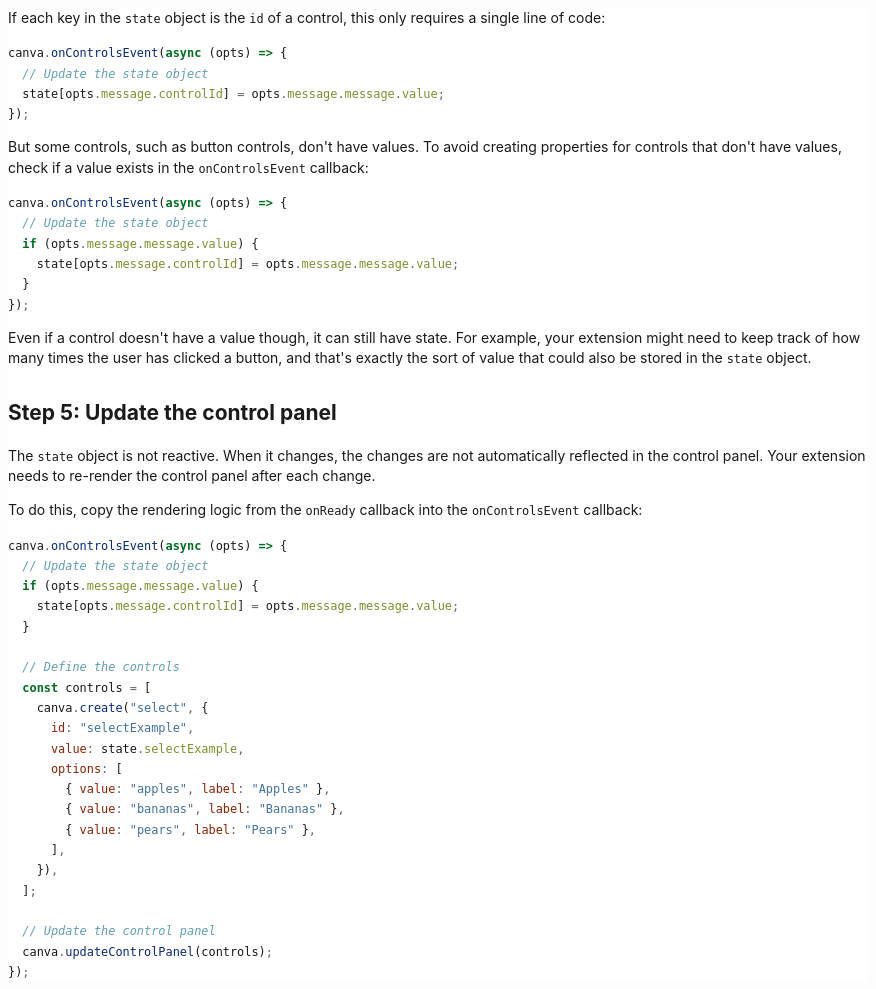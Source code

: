 If each key in the `state` object is the `id` of a control, this only requires a single line of code:

```javascript
canva.onControlsEvent(async (opts) => {
  // Update the state object
  state[opts.message.controlId] = opts.message.message.value;
});
```

But some controls, such as button controls, don't have values. To avoid creating properties for controls that don't have values, check if a value exists in the `onControlsEvent` callback:

```javascript
canva.onControlsEvent(async (opts) => {
  // Update the state object
  if (opts.message.message.value) {
    state[opts.message.controlId] = opts.message.message.value;
  }
});
```

Even if a control doesn't have a value though, it can still have state. For example, your extension might need to keep track of how many times the user has clicked a button, and that's exactly the sort of value that could also be stored in the `state` object.

## Step 5: Update the control panel

The `state` object is not reactive. When it changes, the changes are not automatically reflected in the control panel. Your extension needs to re-render the control panel after each change.

To do this, copy the rendering logic from the `onReady` callback into the `onControlsEvent` callback:

```javascript
canva.onControlsEvent(async (opts) => {
  // Update the state object
  if (opts.message.message.value) {
    state[opts.message.controlId] = opts.message.message.value;
  }

  // Define the controls
  const controls = [
    canva.create("select", {
      id: "selectExample",
      value: state.selectExample,
      options: [
        { value: "apples", label: "Apples" },
        { value: "bananas", label: "Bananas" },
        { value: "pears", label: "Pears" },
      ],
    }),
  ];

  // Update the control panel
  canva.updateControlPanel(controls);
});
```
